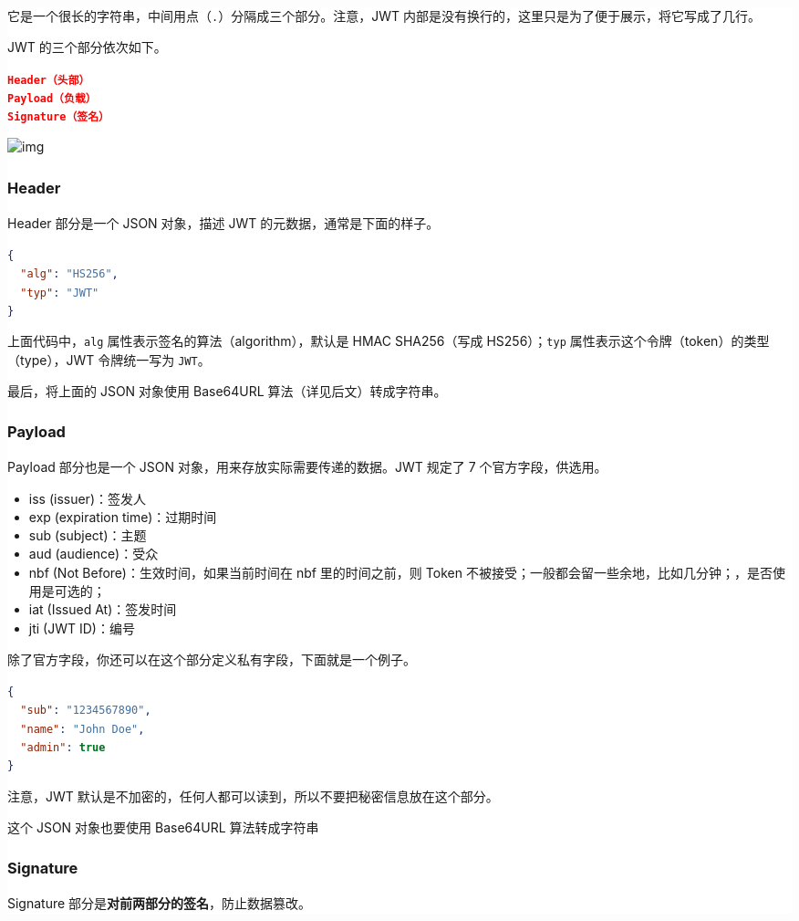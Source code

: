 它是一个很长的字符串，中间用点（`.`）分隔成三个部分。注意，JWT 内部是没有换行的，这里只是为了便于展示，将它写成了几行。

JWT 的三个部分依次如下。

```json
Header（头部）
Payload（负载）
Signature（签名）
```

![img](http-session/bg2018072303.jpg)

### Header

Header 部分是一个 JSON 对象，描述 JWT 的元数据，通常是下面的样子。

```json
{
  "alg": "HS256",
  "typ": "JWT"
}
```

上面代码中，`alg` 属性表示签名的算法（algorithm），默认是 HMAC SHA256（写成 HS256）；`typ` 属性表示这个令牌（token）的类型（type），JWT 令牌统一写为 `JWT`。

最后，将上面的 JSON 对象使用 Base64URL 算法（详见后文）转成字符串。

### Payload

Payload 部分也是一个 JSON 对象，用来存放实际需要传递的数据。JWT 规定了 7 个官方字段，供选用。

+ iss (issuer)：签发人
+ exp (expiration time)：过期时间
+ sub (subject)：主题
+ aud (audience)：受众
+ nbf (Not Before)：生效时间，如果当前时间在 nbf 里的时间之前，则 Token 不被接受；一般都会留一些余地，比如几分钟；，是否使用是可选的；
+ iat (Issued At)：签发时间
+ jti (JWT ID)：编号

除了官方字段，你还可以在这个部分定义私有字段，下面就是一个例子。

```json
{
  "sub": "1234567890",
  "name": "John Doe",
  "admin": true
}
```

注意，JWT 默认是不加密的，任何人都可以读到，所以不要把秘密信息放在这个部分。

这个 JSON 对象也要使用 Base64URL 算法转成字符串

### Signature

Signature 部分是**对前两部分的签名**，防止数据篡改。
